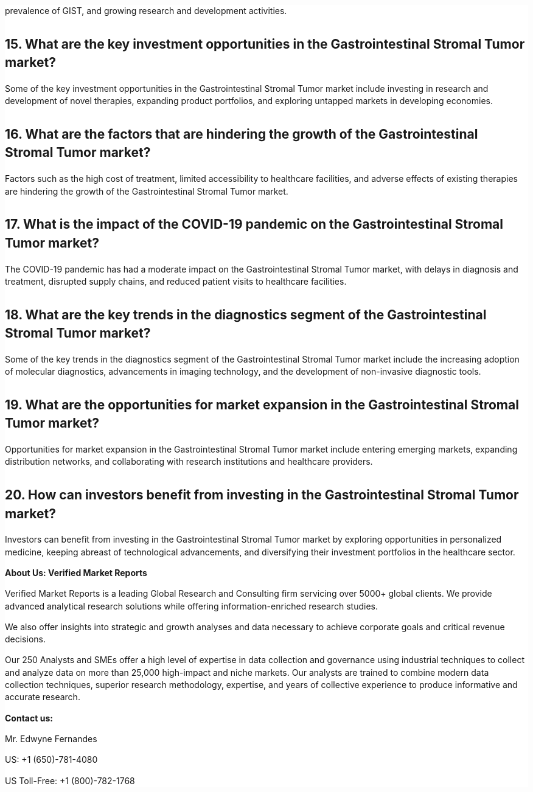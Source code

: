 prevalence of GIST, and growing research and development activities.</p><h2>15. What are the key investment opportunities in the Gastrointestinal Stromal Tumor market?</h2><p>Some of the key investment opportunities in the Gastrointestinal Stromal Tumor market include investing in research and development of novel therapies, expanding product portfolios, and exploring untapped markets in developing economies.</p><h2>16. What are the factors that are hindering the growth of the Gastrointestinal Stromal Tumor market?</h2><p>Factors such as the high cost of treatment, limited accessibility to healthcare facilities, and adverse effects of existing therapies are hindering the growth of the Gastrointestinal Stromal Tumor market.</p><h2>17. What is the impact of the COVID-19 pandemic on the Gastrointestinal Stromal Tumor market?</h2><p>The COVID-19 pandemic has had a moderate impact on the Gastrointestinal Stromal Tumor market, with delays in diagnosis and treatment, disrupted supply chains, and reduced patient visits to healthcare facilities.</p><h2>18. What are the key trends in the diagnostics segment of the Gastrointestinal Stromal Tumor market?</h2><p>Some of the key trends in the diagnostics segment of the Gastrointestinal Stromal Tumor market include the increasing adoption of molecular diagnostics, advancements in imaging technology, and the development of non-invasive diagnostic tools.</p><h2>19. What are the opportunities for market expansion in the Gastrointestinal Stromal Tumor market?</h2><p>Opportunities for market expansion in the Gastrointestinal Stromal Tumor market include entering emerging markets, expanding distribution networks, and collaborating with research institutions and healthcare providers.</p><h2>20. How can investors benefit from investing in the Gastrointestinal Stromal Tumor market?</h2><p>Investors can benefit from investing in the Gastrointestinal Stromal Tumor market by exploring opportunities in personalized medicine, keeping abreast of technological advancements, and diversifying their investment portfolios in the healthcare sector.</p></body></html></h3><p id="" class=""><strong>About Us: Verified Market Reports</strong></p><p id="" class="">Verified Market Reports is a leading Global Research and Consulting firm servicing over 5000+ global clients. We provide advanced analytical research solutions while offering information-enriched research studies.</p><p id="" class="">We also offer insights into strategic and growth analyses and data necessary to achieve corporate goals and critical revenue decisions.</p><p id="" class="">Our 250 Analysts and SMEs offer a high level of expertise in data collection and governance using industrial techniques to collect and analyze data on more than 25,000 high-impact and niche markets. Our analysts are trained to combine modern data collection techniques, superior research methodology, expertise, and years of collective experience to produce informative and accurate research.</p><p id="" class=""><strong>Contact us:</strong></p><p id="" class="">Mr. Edwyne Fernandes</p><p id="" class="">US: +1 (650)-781-4080</p><p id="" class="">US Toll-Free: +1 (800)-782-1768</p>
